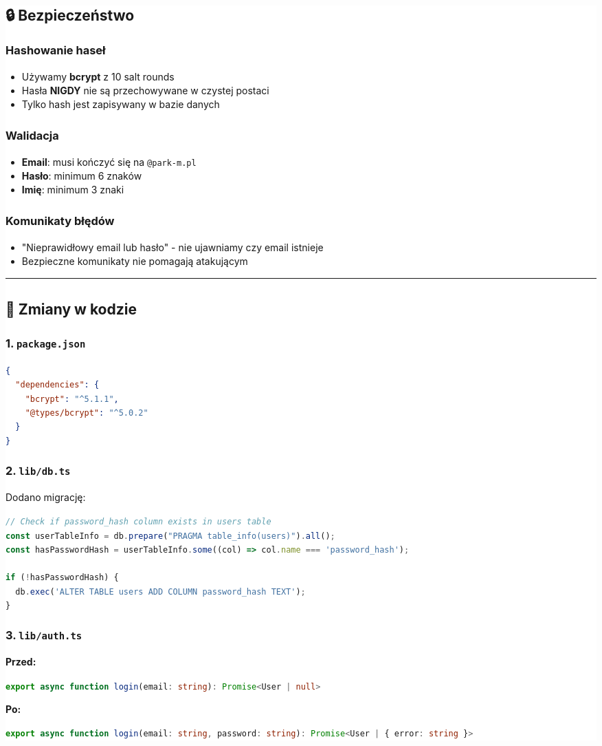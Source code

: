 
## 🔒 Bezpieczeństwo

### Hashowanie haseł
- Używamy **bcrypt** z 10 salt rounds
- Hasła **NIGDY** nie są przechowywane w czystej postaci
- Tylko hash jest zapisywany w bazie danych

### Walidacja
- **Email**: musi kończyć się na `@park-m.pl`
- **Hasło**: minimum 6 znaków
- **Imię**: minimum 3 znaki

### Komunikaty błędów
- "Nieprawidłowy email lub hasło" - nie ujawniamy czy email istnieje
- Bezpieczne komunikaty nie pomagają atakującym

---

## 📝 Zmiany w kodzie

### 1. `package.json`
```json
{
  "dependencies": {
    "bcrypt": "^5.1.1",
    "@types/bcrypt": "^5.0.2"
  }
}
```

### 2. `lib/db.ts`
Dodano migrację:
```typescript
// Check if password_hash column exists in users table
const userTableInfo = db.prepare("PRAGMA table_info(users)").all();
const hasPasswordHash = userTableInfo.some((col) => col.name === 'password_hash');

if (!hasPasswordHash) {
  db.exec('ALTER TABLE users ADD COLUMN password_hash TEXT');
}
```

### 3. `lib/auth.ts`
**Przed:**
```typescript
export async function login(email: string): Promise<User | null>
```

**Po:**
```typescript
export async function login(email: string, password: string): Promise<User | { error: string }>
```
